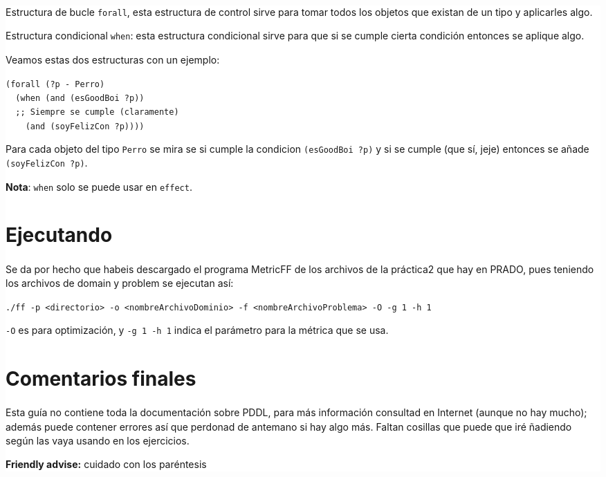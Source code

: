 Estructura de bucle `forall`, esta estructura de control sirve para tomar todos los objetos que existan de un tipo y aplicarles algo.

Estructura condicional `when`: esta estructura condicional sirve para que si se cumple cierta condición entonces se aplique algo.

Veamos estas dos estructuras con un ejemplo:

```pddl
(forall (?p - Perro)
  (when (and (esGoodBoi ?p))
  ;; Siempre se cumple (claramente)
    (and (soyFelizCon ?p))))
```
Para cada objeto del tipo `Perro` se mira se si cumple la condicion `(esGoodBoi ?p)` y si se cumple (que sí, jeje) entonces se añade `(soyFelizCon ?p)`.

**Nota**: `when` solo se puede usar en `effect`.  

# Ejecutando
Se da por hecho que habeis descargado el programa MetricFF de los archivos de la práctica2 que hay en PRADO, pues teniendo los archivos de domain y problem se ejecutan así:

`./ff -p <directorio> -o <nombreArchivoDominio> -f <nombreArchivoProblema> -O -g 1 -h 1`

`-O` es para optimización, y `-g 1 -h 1` indica el parámetro para la métrica que se usa.

# Comentarios finales
Esta guía no contiene toda la documentación sobre PDDL, para más información consultad en Internet (aunque no hay mucho); además puede contener errores así que perdonad de antemano si hay algo más. Faltan cosillas que puede que iré ñadiendo según las vaya usando en los ejercicios.

**Friendly advise:** cuidado con los paréntesis
